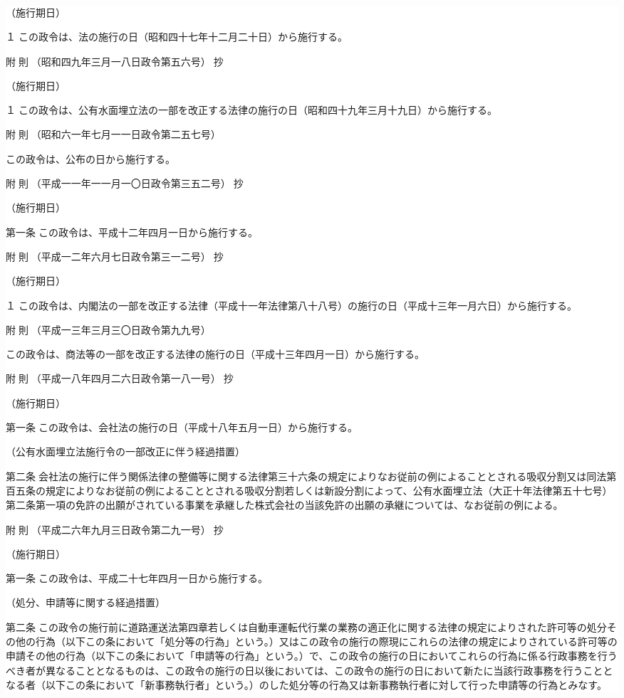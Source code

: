 （施行期日）

１ この政令は、法の施行の日（昭和四十七年十二月二十日）から施行する。

附 則 （昭和四九年三月一八日政令第五六号） 抄

（施行期日）

１ この政令は、公有水面埋立法の一部を改正する法律の施行の日（昭和四十九年三月十九日）から施行する。

附 則 （昭和六一年七月一一日政令第二五七号）

この政令は、公布の日から施行する。

附 則 （平成一一年一一月一〇日政令第三五二号） 抄

（施行期日）

第一条 この政令は、平成十二年四月一日から施行する。

附 則 （平成一二年六月七日政令第三一二号） 抄

（施行期日）

１ この政令は、内閣法の一部を改正する法律（平成十一年法律第八十八号）の施行の日（平成十三年一月六日）から施行する。

附 則 （平成一三年三月三〇日政令第九九号）

この政令は、商法等の一部を改正する法律の施行の日（平成十三年四月一日）から施行する。

附 則 （平成一八年四月二六日政令第一八一号） 抄

（施行期日）

第一条 この政令は、会社法の施行の日（平成十八年五月一日）から施行する。

（公有水面埋立法施行令の一部改正に伴う経過措置）

第二条 会社法の施行に伴う関係法律の整備等に関する法律第三十六条の規定によりなお従前の例によることとされる吸収分割又は同法第百五条の規定によりなお従前の例によることとされる吸収分割若しくは新設分割によって、公有水面埋立法（大正十年法律第五十七号）第二条第一項の免許の出願がされている事業を承継した株式会社の当該免許の出願の承継については、なお従前の例による。

附 則 （平成二六年九月三日政令第二九一号） 抄

（施行期日）

第一条 この政令は、平成二十七年四月一日から施行する。

（処分、申請等に関する経過措置）

第二条 この政令の施行前に道路運送法第四章若しくは自動車運転代行業の業務の適正化に関する法律の規定によりされた許可等の処分その他の行為（以下この条において「処分等の行為」という。）又はこの政令の施行の際現にこれらの法律の規定によりされている許可等の申請その他の行為（以下この条において「申請等の行為」という。）で、この政令の施行の日においてこれらの行為に係る行政事務を行うべき者が異なることとなるものは、この政令の施行の日以後においては、この政令の施行の日において新たに当該行政事務を行うこととなる者（以下この条において「新事務執行者」という。）のした処分等の行為又は新事務執行者に対して行った申請等の行為とみなす。
